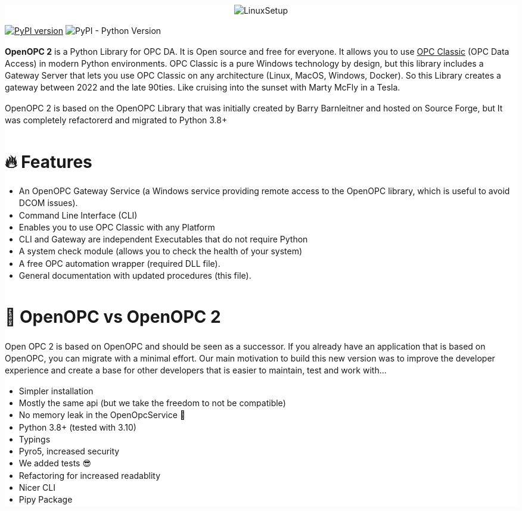 <p align="center">
<img src="https://github.com/iterativ/openopc2/raw/develop/doc/assets/open-opc.png" alt="LinuxSetup" width="700"/>
</p>


[![PyPI version](https://badge.fury.io/py/openopc2.svg)](https://badge.fury.io/py/openopc2)
![PyPI - Python Version](https://img.shields.io/pypi/pyversions/openopc2)



**OpenOPC 2**  is a Python Library for OPC DA. It is Open source and free for everyone. It allows you to use
[OPC Classic](https://opcfoundation.org/about/opc-technologies/opc-classic/) (OPC Data Access) in 
modern Python environments. OPC Classic is a pure Windows technology by design, but this library includes a Gateway Server
that lets you use OPC Classic on any architecture (Linux, MacOS, Windows, Docker). So this Library creates a gateway 
between 2022 and the late 90ties. Like cruising into the sunset with Marty McFly in a Tesla. 

OpenOPC 2 is based on the OpenOPC Library that was initially created by Barry Barnleitner and hosted on Source Forge, but
It was completely refactorerd and migrated to Python 3.8+


# 🔥 Features

* An OpenOPC Gateway Service (a Windows service providing remote access 
to the OpenOPC library, which is useful to avoid DCOM issues).
* Command Line Interface (CLI)
* Enables you to use OPC Classic with any Platform
* CLI and Gateway are independent Executables that do not require Python
* A system check module (allows you to check the health of your system)
* A free OPC automation wrapper (required DLL file).
* General documentation with updated procedures (this file).

# 🐍 OpenOPC vs OpenOPC 2

Open OPC 2 is based on OpenOPC and should be seen as a successor. If you already have an application that is based on 
OpenOPC, you can migrate with a minimal effort. Our main motivation to build this new version was to improve the developer
experience and create a base for other developers that is easier to maintain, test and work with...

* Simpler installation
* Mostly the same api (but we take the freedom to not be compatible)
* No memory leak in the OpenOpcService 🎉
* Python 3.8+ (tested with 3.10)
* Typings 
* Pyro5, increased security
* We added tests 😎
* Refactoring for increased readablity
* Nicer CLI
* Pipy Package 
